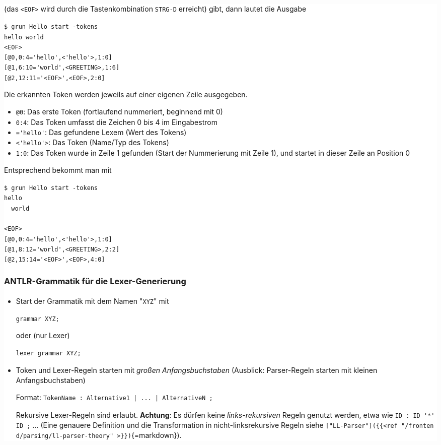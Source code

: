 (das `<EOF>` wird durch die Tastenkombination `STRG-D` erreicht) gibt, dann
lautet die Ausgabe

```
$ grun Hello start -tokens
hello world
<EOF>
[@0,0:4='hello',<'hello'>,1:0]
[@1,6:10='world',<GREETING>,1:6]
[@2,12:11='<EOF>',<EOF>,2:0]
```

Die erkannten Token werden jeweils auf einer eigenen Zeile ausgegeben.

*   `@0`: Das erste Token (fortlaufend nummeriert, beginnend mit 0)
*   `0:4`: Das Token umfasst die Zeichen 0 bis 4 im Eingabestrom
*   `='hello'`: Das gefundene Lexem (Wert des Tokens)
*   `<'hello'>`: Das Token (Name/Typ des Tokens)
*   `1:0`: Das Token wurde in Zeile 1 gefunden (Start der Nummerierung mit
    Zeile 1), und startet in dieser Zeile an Position 0

Entsprechend bekommt man mit

```
$ grun Hello start -tokens
hello
  world

<EOF>
[@0,0:4='hello',<'hello'>,1:0]
[@1,8:12='world',<GREETING>,2:2]
[@2,15:14='<EOF>',<EOF>,4:0]
```

### ANTLR-Grammatik für die Lexer-Generierung

*   Start der Grammatik mit dem Namen "`XYZ`" mit

    ```
    grammar XYZ;
    ```

    oder (nur Lexer)

    ```
    lexer grammar XYZ;
    ```

*   Token und Lexer-Regeln starten mit _großen Anfangsbuchstaben_
    (Ausblick: Parser-Regeln starten mit kleinen Anfangsbuchstaben)

    Format: `TokenName : Alternative1 | ... | AlternativeN ;`

    Rekursive Lexer-Regeln sind erlaubt. **Achtung**: Es dürfen keine
    _links-rekursiven_ Regeln genutzt werden, etwa wie `ID : ID '*' ID ;` ...
    (Eine genauere Definition und die Transformation in nicht-linksrekursive
    Regeln siehe `["LL-Parser"]({{<ref "/frontend/parsing/ll-parser-theory" >}})`{=markdown}).
